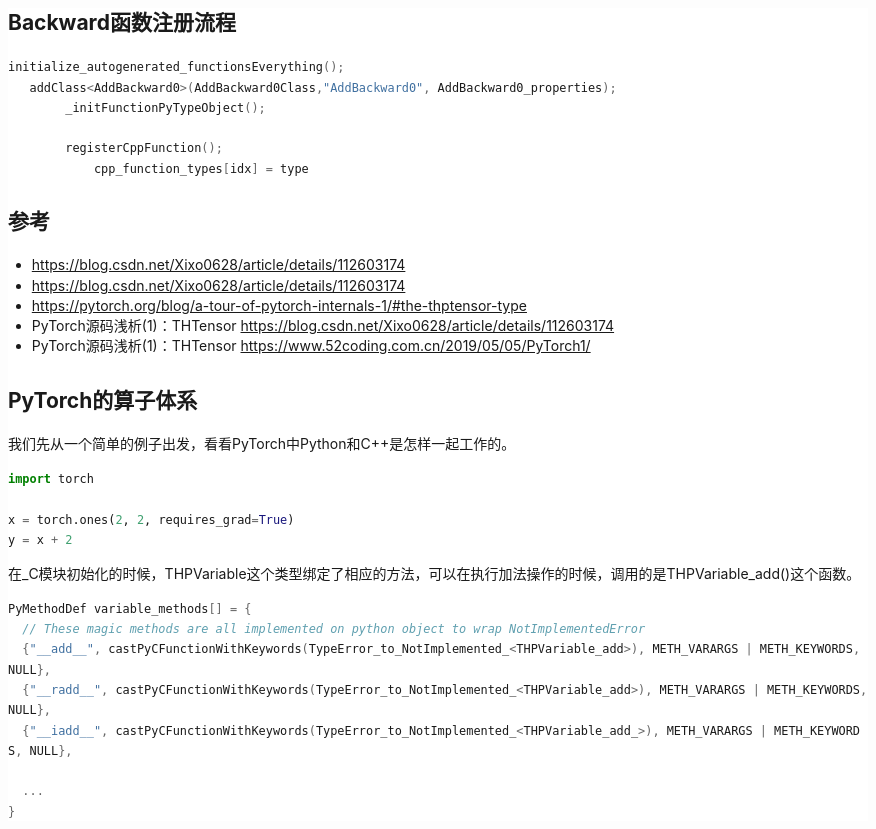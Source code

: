 ```C++


```



## Backward函数注册流程

```C++
initialize_autogenerated_functionsEverything();
   addClass<AddBackward0>(AddBackward0Class,"AddBackward0", AddBackward0_properties);
        _initFunctionPyTypeObject();
            
        registerCppFunction();
            cpp_function_types[idx] = type
```



## 参考
- https://blog.csdn.net/Xixo0628/article/details/112603174
- https://blog.csdn.net/Xixo0628/article/details/112603174
- https://pytorch.org/blog/a-tour-of-pytorch-internals-1/#the-thptensor-type
- PyTorch源码浅析(1)：THTensor https://blog.csdn.net/Xixo0628/article/details/112603174
- PyTorch源码浅析(1)：THTensor https://www.52coding.com.cn/2019/05/05/PyTorch1/


## PyTorch的算子体系

我们先从一个简单的例子出发，看看PyTorch中Python和C++是怎样一起工作的。

```python
import torch

x = torch.ones(2, 2, requires_grad=True)
y = x + 2
```

在_C模块初始化的时候，THPVariable这个类型绑定了相应的方法，可以在执行加法操作的时候，调用的是THPVariable_add()这个函数。


```C++
PyMethodDef variable_methods[] = {
  // These magic methods are all implemented on python object to wrap NotImplementedError
  {"__add__", castPyCFunctionWithKeywords(TypeError_to_NotImplemented_<THPVariable_add>), METH_VARARGS | METH_KEYWORDS, NULL},
  {"__radd__", castPyCFunctionWithKeywords(TypeError_to_NotImplemented_<THPVariable_add>), METH_VARARGS | METH_KEYWORDS, NULL},
  {"__iadd__", castPyCFunctionWithKeywords(TypeError_to_NotImplemented_<THPVariable_add_>), METH_VARARGS | METH_KEYWORDS, NULL},

  ...
}
```
